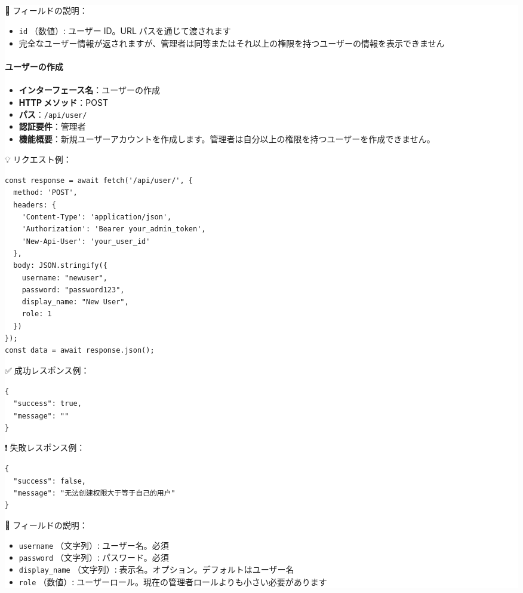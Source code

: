 🧾 フィールドの説明：

- `id` （数値）: ユーザー ID。URL パスを通じて渡されます
- 完全なユーザー情報が返されますが、管理者は同等またはそれ以上の権限を持つユーザーの情報を表示できません

#### ユーザーの作成

- **インターフェース名**：ユーザーの作成
- **HTTP メソッド**：POST
- **パス**：`/api/user/`
- **認証要件**：管理者
- **機能概要**：新規ユーザーアカウントを作成します。管理者は自分以上の権限を持つユーザーを作成できません。

💡 リクエスト例：

```
const response = await fetch('/api/user/', {  
  method: 'POST',  
  headers: {  
    'Content-Type': 'application/json',  
    'Authorization': 'Bearer your_admin_token',
    'New-Api-User': 'your_user_id' 
  },  
  body: JSON.stringify({  
    username: "newuser",  
    password: "password123",  
    display_name: "New User",  
    role: 1  
  })  
});  
const data = await response.json();
```

✅ 成功レスポンス例：

```
{  
  "success": true,  
  "message": ""  
}
```

❗ 失敗レスポンス例：

```
{  
  "success": false,  
  "message": "无法创建权限大于等于自己的用户"  
}
```

🧾 フィールドの説明：

- `username` （文字列）: ユーザー名。必須
- `password` （文字列）: パスワード。必須
- `display_name` （文字列）: 表示名。オプション。デフォルトはユーザー名
- `role` （数値）: ユーザーロール。現在の管理者ロールよりも小さい必要があります

